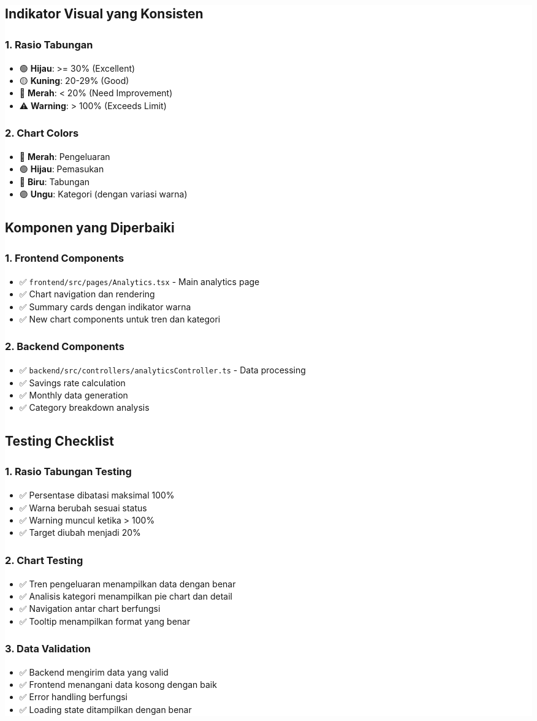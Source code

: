 ## Indikator Visual yang Konsisten

### 1. **Rasio Tabungan**
- 🟢 **Hijau**: >= 30% (Excellent)
- 🟡 **Kuning**: 20-29% (Good)
- 🔴 **Merah**: < 20% (Need Improvement)
- ⚠️ **Warning**: > 100% (Exceeds Limit)

### 2. **Chart Colors**
- 🔴 **Merah**: Pengeluaran
- 🟢 **Hijau**: Pemasukan
- 🔵 **Biru**: Tabungan
- 🟣 **Ungu**: Kategori (dengan variasi warna)

## Komponen yang Diperbaiki

### 1. **Frontend Components**
- ✅ `frontend/src/pages/Analytics.tsx` - Main analytics page
- ✅ Chart navigation dan rendering
- ✅ Summary cards dengan indikator warna
- ✅ New chart components untuk tren dan kategori

### 2. **Backend Components**
- ✅ `backend/src/controllers/analyticsController.ts` - Data processing
- ✅ Savings rate calculation
- ✅ Monthly data generation
- ✅ Category breakdown analysis

## Testing Checklist

### 1. **Rasio Tabungan Testing**
- ✅ Persentase dibatasi maksimal 100%
- ✅ Warna berubah sesuai status
- ✅ Warning muncul ketika > 100%
- ✅ Target diubah menjadi 20%

### 2. **Chart Testing**
- ✅ Tren pengeluaran menampilkan data dengan benar
- ✅ Analisis kategori menampilkan pie chart dan detail
- ✅ Navigation antar chart berfungsi
- ✅ Tooltip menampilkan format yang benar

### 3. **Data Validation**
- ✅ Backend mengirim data yang valid
- ✅ Frontend menangani data kosong dengan baik
- ✅ Error handling berfungsi
- ✅ Loading state ditampilkan dengan benar
